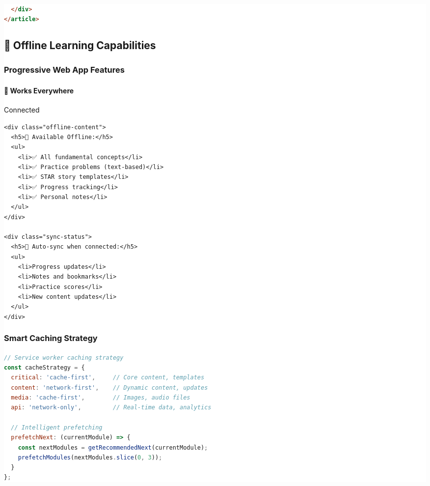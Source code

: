 ```html
  </div>
</article>
```

## 📱 Offline Learning Capabilities

### Progressive Web App Features
<div class="offline-features">
  <h4>📶 Works Everywhere</h4>
  
  <div class="offline-status">
    <div class="connection-indicator online">
      <span class="status-dot"></span>
      <span class="status-text">Connected</span>
    </div>
    
    <div class="offline-content">
      <h5>📱 Available Offline:</h5>
      <ul>
        <li>✅ All fundamental concepts</li>
        <li>✅ Practice problems (text-based)</li>
        <li>✅ STAR story templates</li>
        <li>✅ Progress tracking</li>
        <li>✅ Personal notes</li>
      </ul>
    </div>
    
    <div class="sync-status">
      <h5>🔄 Auto-sync when connected:</h5>
      <ul>
        <li>Progress updates</li>
        <li>Notes and bookmarks</li>
        <li>Practice scores</li>
        <li>New content updates</li>
      </ul>
    </div>
  </div>
</div>

### Smart Caching Strategy
```javascript
// Service worker caching strategy
const cacheStrategy = {
  critical: 'cache-first',     // Core content, templates
  content: 'network-first',    // Dynamic content, updates  
  media: 'cache-first',        // Images, audio files
  api: 'network-only',         // Real-time data, analytics
  
  // Intelligent prefetching
  prefetchNext: (currentModule) => {
    const nextModules = getRecommendedNext(currentModule);
    prefetchModules(nextModules.slice(0, 3));
  }
};
```
